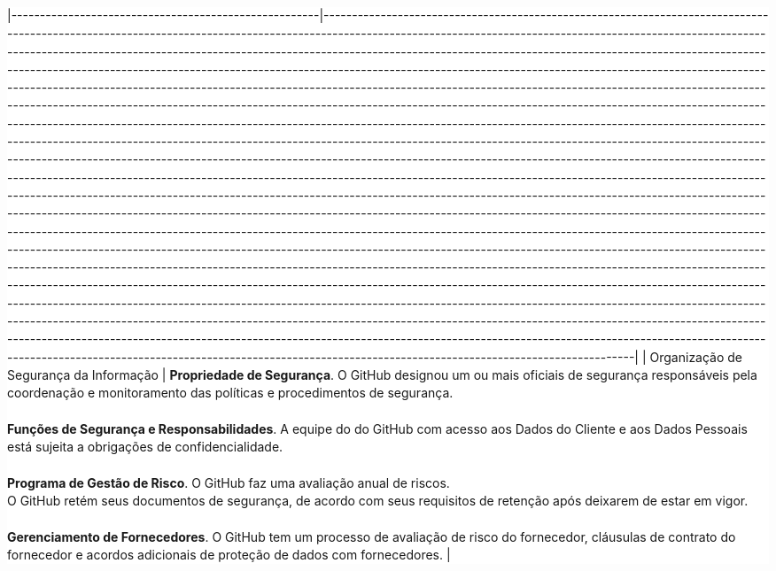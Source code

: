 |------------------------------------------------------|--------------------------------------------------------------------------------------------------------------------------------------------------------------------------------------------------------------------------------------------------------------------------------------------------------------------------------------------------------------------------------------------------------------------------------------------------------------------------------------------------------------------------------------------------------------------------------------------------------------------------------------------------------------------------------------------------------------------------------------------------------------------------------------------------------------------------------------------------------------------------------------------------------------------------------------------------------------------------------------------------------------------------------------------------------------------------------------------------------------------------------------------------------------------------------------------------------------------------------------------------------------------------------------------------------------------------------------------------------------------------------------------------------------------------------------------------------------------------------------------------------------------------------------------------------------------------------------------------------------------------------------------------------------------------------------------------------------------------------------------------------------------------------------------------------------------------------------------------------------------------------------------------------------------------------------------------------------------------------------------------------------------------------------------------------------------------------------------------------------------------------------------------------------------------------------------------------------------------------------------------------------------------------------------------------------------------------------------------------------------------------------------------------------------------------------------------------------------------------------------------------------------------------------------------------------------------------------------------------------------------------------------------------------------------------------|
|        Organização de Segurança da Informação        |                                                                                                                                                                                                                                                                                                                                                                                                                                                                                                                                                                                                                                                                                                                                                                                                                                                                                                                                        **Propriedade de Segurança**. O GitHub designou um ou mais oficiais de segurança responsáveis pela coordenação e monitoramento das políticas e procedimentos de segurança.   <br/><br/>**Funções de Segurança e Responsabilidades**. A equipe do do GitHub com acesso aos Dados do Cliente e aos Dados Pessoais está sujeita a obrigações de confidencialidade.   <br/><br/>**Programa de Gestão de Risco**. O GitHub faz uma avaliação anual de riscos.   <br/> O GitHub retém seus documentos de segurança, de acordo com seus requisitos de retenção após deixarem de estar em vigor.   <br/><br/>**Gerenciamento de Fornecedores**. O GitHub tem um processo de avaliação de risco do fornecedor, cláusulas de contrato do fornecedor e acordos adicionais de proteção de dados com fornecedores.                                                                                                                                                                                                                                                                                                                                                                                                                                                                                                                                                                                                                                                                                                                                                                                                                                                                                                                                         |